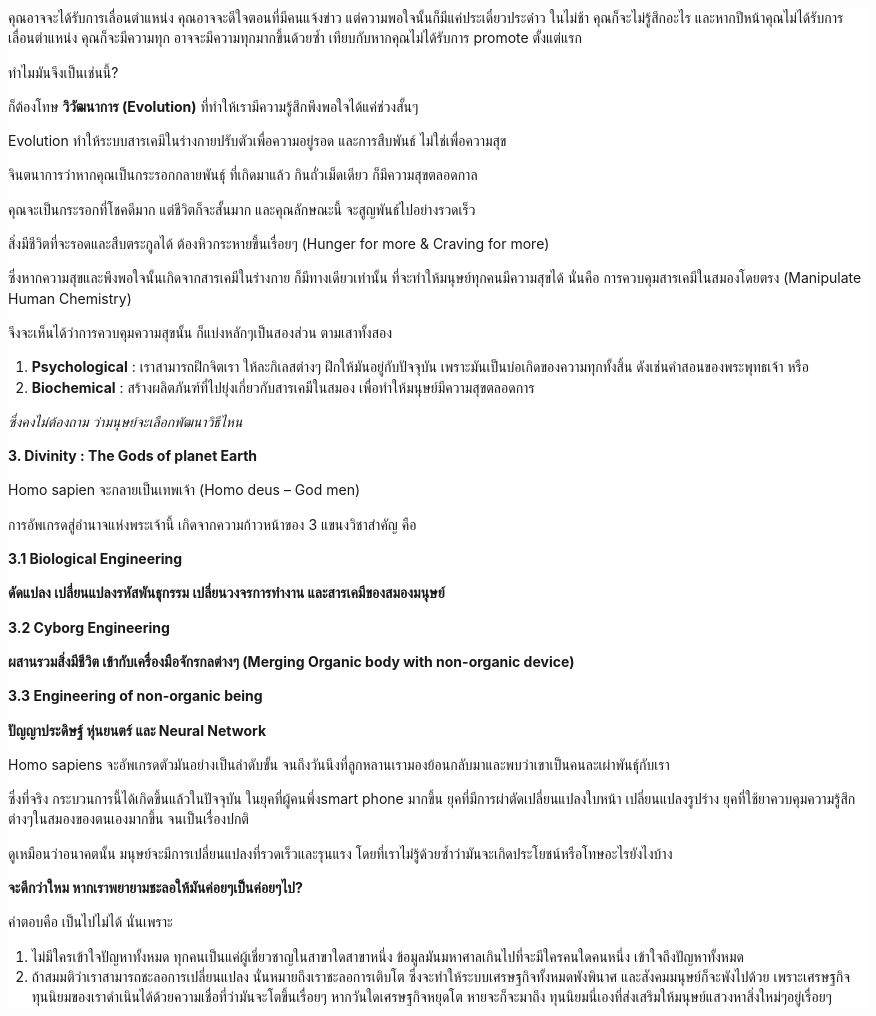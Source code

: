 คุณอาจจะได้รับการเลื่อนตำแหน่ง คุณอาจจะดีใจตอนที่มีคนแจ้งข่าว แต่ความพอใจนั้นก็มีแค่ประเดี๋ยวประด๋าว ในไม่ช้า คุณก็จะไม่รู้สึกอะไร และหากปีหน้าคุณไม่ได้รับการเลื่อนตำแหน่ง คุณก็จะมีความทุก อาจจะมีความทุกมากขึ้นด้วยซ้ำ เทียบกับหากคุณไม่ได้รับการ promote ตั้งแต่แรก

ทำไมมันจึงเป็นเช่นนี้?

ก็ต้องโทษ **วิวัฒนาการ \(Evolution\)** ที่ทำให้เรามีความรู้สึกพึงพอใจได้แค่ช่วงสั้นๆ

Evolution ทำให้ระบบสารเคมีในร่างกายปรับตัวเพื่อความอยู่รอด และการสืบพันธ์ ไม่ใช่เพื่อความสุข

จินตนาการว่าหากคุณเป็นกระรอกกลายพันธุ์ ที่เกิดมาแล้ว กินถั่วเม็ดเดียว ก็มีความสุขตลอดกาล

คุณจะเป็นกระรอกที่โชคดีมาก แต่ชีวิตก็จะสั้นมาก และคุณลักษณะนี้ จะสูญพันธ์ไปอย่างรวดเร็ว

สิ่งมีชีวิตที่จะรอดและสืบตระกูลได้ ต้องหิวกระหายขึ้นเรื่อยๆ \(Hunger for more & Craving for more\)

ซึ่งหากความสุขและพึงพอใจนั้นเกิดจากสารเคมีในร่างกาย ก็มีทางเดียวเท่านั้น ที่จะทำให้มนุษย์ทุกคนมีความสุขได้ นั่นคือ การควบคุมสารเคมีในสมองโดยตรง \(Manipulate Human Chemistry\)

จึงจะเห็นได้ว่าการควบคุมความสุขนั้น ก็แบ่งหลักๆเป็นสองส่วน ตามเสาทั้งสอง

1. **Psychological** : เราสามารถฝึกจิตเรา ให้ละกิเลสต่างๆ ฝึกให้มันอยู่กับปัจจุบัน เพราะมันเป็นบ่อเกิดของความทุกทั้งสิ้น ดังเช่นคำสอนของพระพุทธเจ้า หรือ
2. **Biochemical** : สร้างผลิตภันฑ์ที่ไปยุ่งเกี่ยวกับสารเคมีในสมอง เพื่อทำให้มนุษย์มีความสุขตลอดการ

_ซึ่งคงไม่ต้องถาม ว่ามนุษย์จะเลือกพัฒนาวิธีไหน_

**3. Divinity : The Gods of planet Earth**

Homo sapien จะกลายเป็นเทพเจ้า \(Homo deus – God men\)

การอัพเกรดสู่อำนาจแห่งพระเจ้านี้ เกิดจากความก้าวหน้าของ 3 แขนงวิชาสำคัญ คือ

**3.1 Biological Engineering**

**ดัดแปลง เปลี่ยนแปลงรหัสพันธุกรรม เปลี่ยนวงจรการทำงาน และสารเคมีของสมองมนุษย์**

**3.2 Cyborg Engineering**

**ผสานรวมสิ่งมีชีวิต เข้ากับเครื่องมือจักรกลต่างๆ \(Merging Organic body with non-organic device\)**

**3.3 Engineering of non-organic being**

**ปัญญาประดิษฐ์ หุ่นยนตร์ และ Neural Network**

Homo sapiens จะอัพเกรดตัวมันอย่างเป็นลำดับขั้น จนถึงวันนึงที่ลูกหลานเรามองย้อนกลับมาและพบว่าเขาเป็นคนละเผ่าพันธุ์กับเรา

ซึ่งที่จริง กระบวนการนี้ได้เกิดขึ้นแล้วในปัจจุบัน ในยุคที่ผู้คนพึ่งsmart phone มากขึ้น ยุคที่มีการผ่าตัดเปลี่ยนแปลงใบหน้า เปลี่ยนแปลงรูปร่าง ยุคที่ใช้ยาควบคุมความรู้สึกต่างๆในสมองของตนเองมากขึ้น จนเป็นเรื่องปกติ

ดูเหมือนว่าอนาคตนั้น มนุษย์จะมีการเปลี่ยนแปลงที่รวดเร็วและรุนแรง โดยที่เราไม่รู้ด้วยซ้ำว่ามันจะเกิดประโยชน์หรือโทษอะไรยังไงบ้าง

**จะดีกว่าใหม หากเราพยายามชะลอให้มันค่อยๆเป็นค่อยๆไป?**

คำตอบคือ เป็นไปไม่ได้ นั่นเพราะ

1. ไม่มีใครเข้าใจปัญหาทั้งหมด ทุกคนเป็นแค่ผู้เชี่ยวชาญในสาขาใดสาขาหนึ่ง ข้อมูลมันมหาศาลเกินไปที่จะมีใครคนใดคนหนึ่ง เข้าใจถึงปัญหาทั้งหมด
2. ถ้าสมมติว่าเราสามารถชะลอการเปลี่ยนแปลง นั่นหมายถึงเราชะลอการเติบโต ซึ่งจะทำให้ระบบเศรษฐกิจทั้งหมดพังพินาศ และสังคมมนุษย์ก็จะพังไปด้วย เพราะเศรษฐกิจทุนนิยมของเราดำเนินได้ด้วยความเชื่อที่ว่ามันจะโตขึ้นเรื่อยๆ หากวันใดเศรษฐกิจหยุดโต หายจะก็จะมาถึง ทุนนิยมนี่เองที่ส่งเสริมให้มนุษย์แสวงหาสิ่งใหม่ๆอยู่เรื่อยๆ
